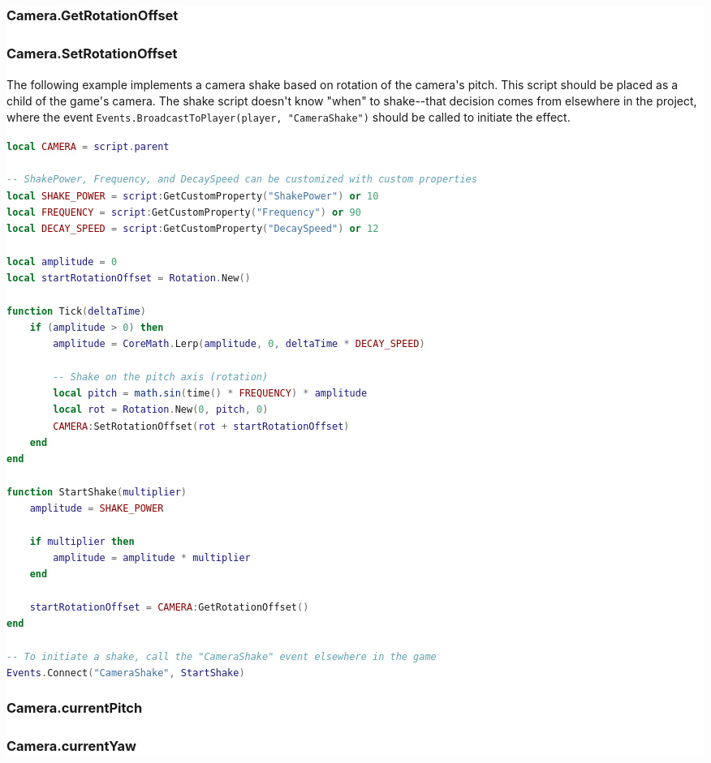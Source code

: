 ### <a id="method:Camera.GetRotationOffset"></a>Camera.GetRotationOffset

### <a id="method:Camera.SetRotationOffset"></a>Camera.SetRotationOffset

The following example implements a camera shake based on rotation of the camera's pitch. This script should be placed as a child of the game's camera. The shake script doesn't know "when" to shake--that decision comes from elsewhere in the project, where the event `Events.BroadcastToPlayer(player, "CameraShake")` should be called to initiate the effect.

```lua
local CAMERA = script.parent

-- ShakePower, Frequency, and DecaySpeed can be customized with custom properties
local SHAKE_POWER = script:GetCustomProperty("ShakePower") or 10
local FREQUENCY = script:GetCustomProperty("Frequency") or 90
local DECAY_SPEED = script:GetCustomProperty("DecaySpeed") or 12

local amplitude = 0
local startRotationOffset = Rotation.New()

function Tick(deltaTime)
    if (amplitude > 0) then
        amplitude = CoreMath.Lerp(amplitude, 0, deltaTime * DECAY_SPEED)

        -- Shake on the pitch axis (rotation)
        local pitch = math.sin(time() * FREQUENCY) * amplitude
        local rot = Rotation.New(0, pitch, 0)
        CAMERA:SetRotationOffset(rot + startRotationOffset)
    end
end

function StartShake(multiplier)
    amplitude = SHAKE_POWER

    if multiplier then
        amplitude = amplitude * multiplier
    end

    startRotationOffset = CAMERA:GetRotationOffset()
end

-- To initiate a shake, call the "CameraShake" event elsewhere in the game
Events.Connect("CameraShake", StartShake)
```

### <a id="property:Camera.currentPitch"></a>Camera.currentPitch

### <a id="property:Camera.currentYaw"></a>Camera.currentYaw
